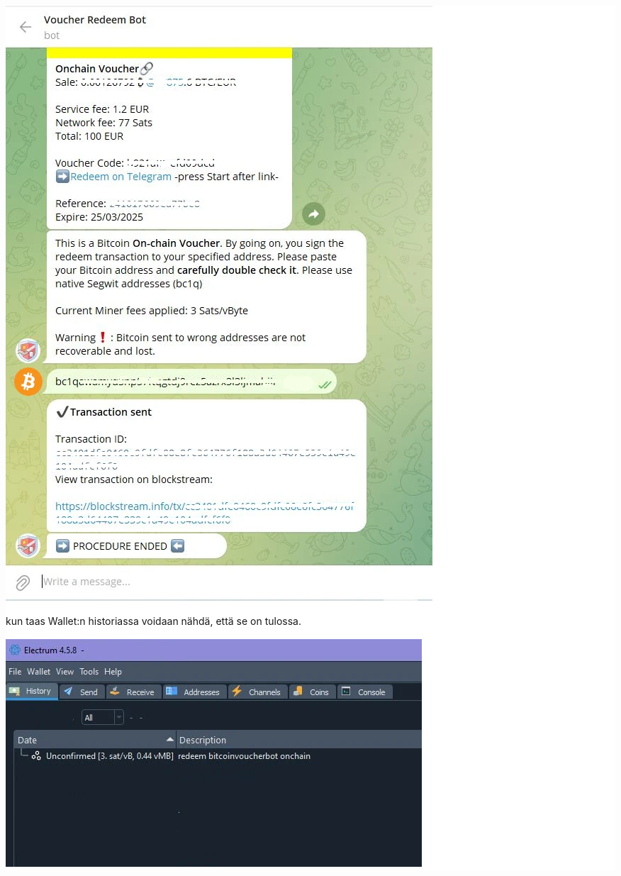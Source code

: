 ![image](assets/it/29.webp)

kun taas Wallet:n historiassa voidaan nähdä, että se on tulossa.

![image](assets/it/30.webp)